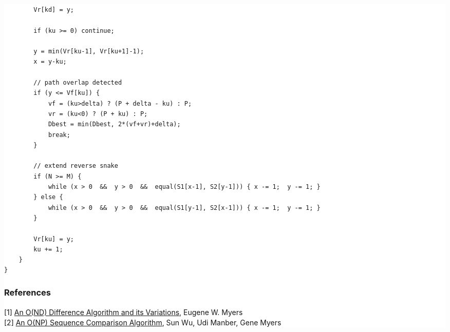             Vr[kd] = y;

            if (ku >= 0) continue;

            y = min(Vr[ku-1], Vr[ku+1]-1);
            x = y-ku;

            // path overlap detected
            if (y <= Vf[ku]) {
                vf = (ku>delta) ? (P + delta - ku) : P;
                vr = (ku<0) ? (P + ku) : P;
                Dbest = min(Dbest, 2*(vf+vr)+delta);
                break;
            }

            // extend reverse snake
            if (N >= M) {
                while (x > 0  &&  y > 0  &&  equal(S1[x-1], S2[y-1])) { x -= 1;  y -= 1; }
            } else {
                while (x > 0  &&  y > 0  &&  equal(S1[y-1], S2[x-1])) { x -= 1;  y -= 1; }
            }

            Vr[ku] = y;
            ku += 1;
        }
    }


### References
<a name="anchor1" id="ref1">[1] </a>[An O(ND) Difference Algorithm and its Variations](http://www.xmailserver.org/diff2.pdf), Eugene W. Myers<br>
<a name="anchor2" id="ref2">[2] </a>[An O(NP) Sequence Comparison Algorithm](http://www.itu.dk/stud/speciale/bepjea/xwebtex/litt/an-onp-sequence-comparison-algorithm.pdf), Sun Wu, Udi Manber, Gene Myers
